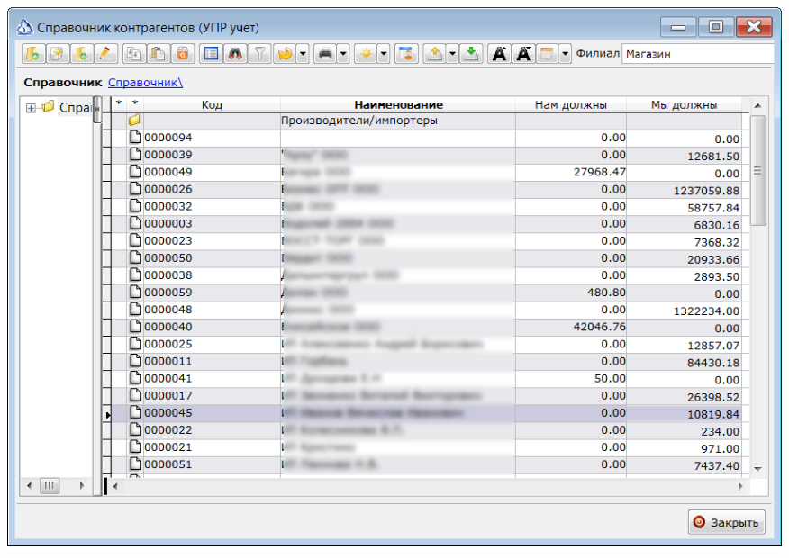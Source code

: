 ![Изображение выглядит как стол Автоматически созданное описание](/images/admin-guide/directories/clients/afb08b4eea0ffca25ea33387198a73aa.png)
